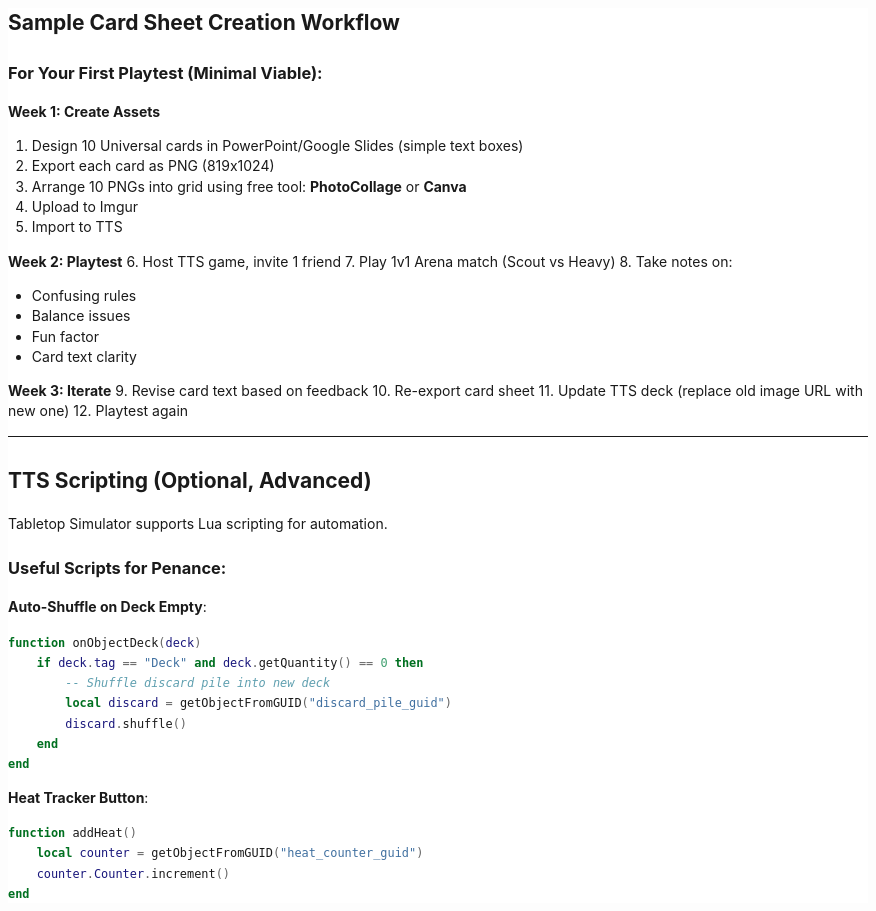 
## Sample Card Sheet Creation Workflow

### For Your First Playtest (Minimal Viable):

**Week 1: Create Assets**
1. Design 10 Universal cards in PowerPoint/Google Slides (simple text boxes)
2. Export each card as PNG (819x1024)
3. Arrange 10 PNGs into grid using free tool: **PhotoCollage** or **Canva**
4. Upload to Imgur
5. Import to TTS

**Week 2: Playtest**
6. Host TTS game, invite 1 friend
7. Play 1v1 Arena match (Scout vs Heavy)
8. Take notes on:
   - Confusing rules
   - Balance issues
   - Fun factor
   - Card text clarity

**Week 3: Iterate**
9. Revise card text based on feedback
10. Re-export card sheet
11. Update TTS deck (replace old image URL with new one)
12. Playtest again

---

## TTS Scripting (Optional, Advanced)

Tabletop Simulator supports Lua scripting for automation.

### Useful Scripts for Penance:

**Auto-Shuffle on Deck Empty**:
```lua
function onObjectDeck(deck)
    if deck.tag == "Deck" and deck.getQuantity() == 0 then
        -- Shuffle discard pile into new deck
        local discard = getObjectFromGUID("discard_pile_guid")
        discard.shuffle()
    end
end
```

**Heat Tracker Button**:
```lua
function addHeat()
    local counter = getObjectFromGUID("heat_counter_guid")
    counter.Counter.increment()
end
```
